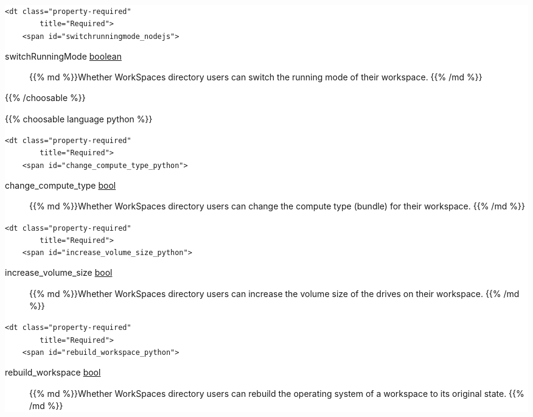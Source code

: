     <dt class="property-required"
            title="Required">
        <span id="switchrunningmode_nodejs">
<a href="#switchrunningmode_nodejs" style="color: inherit; text-decoration: inherit;">switch<wbr>Running<wbr>Mode</a>
</span> 
        <span class="property-indicator"></span>
        <span class="property-type"><a href="https://developer.mozilla.org/en-US/docs/Web/JavaScript/Reference/Global_Objects/boolean">boolean</a></span>
    </dt>
    <dd>{{% md %}}Whether WorkSpaces directory users can switch the running mode of their workspace.
{{% /md %}}</dd>

</dl>
{{% /choosable %}}


{{% choosable language python %}}
<dl class="resources-properties">

    <dt class="property-required"
            title="Required">
        <span id="change_compute_type_python">
<a href="#change_compute_type_python" style="color: inherit; text-decoration: inherit;">change_<wbr>compute_<wbr>type</a>
</span> 
        <span class="property-indicator"></span>
        <span class="property-type"><a href="https://docs.python.org/3/library/stdtypes.html">bool</a></span>
    </dt>
    <dd>{{% md %}}Whether WorkSpaces directory users can change the compute type (bundle) for their workspace.
{{% /md %}}</dd>

    <dt class="property-required"
            title="Required">
        <span id="increase_volume_size_python">
<a href="#increase_volume_size_python" style="color: inherit; text-decoration: inherit;">increase_<wbr>volume_<wbr>size</a>
</span> 
        <span class="property-indicator"></span>
        <span class="property-type"><a href="https://docs.python.org/3/library/stdtypes.html">bool</a></span>
    </dt>
    <dd>{{% md %}}Whether WorkSpaces directory users can increase the volume size of the drives on their workspace.
{{% /md %}}</dd>

    <dt class="property-required"
            title="Required">
        <span id="rebuild_workspace_python">
<a href="#rebuild_workspace_python" style="color: inherit; text-decoration: inherit;">rebuild_<wbr>workspace</a>
</span> 
        <span class="property-indicator"></span>
        <span class="property-type"><a href="https://docs.python.org/3/library/stdtypes.html">bool</a></span>
    </dt>
    <dd>{{% md %}}Whether WorkSpaces directory users can rebuild the operating system of a workspace to its original state.
{{% /md %}}</dd>

